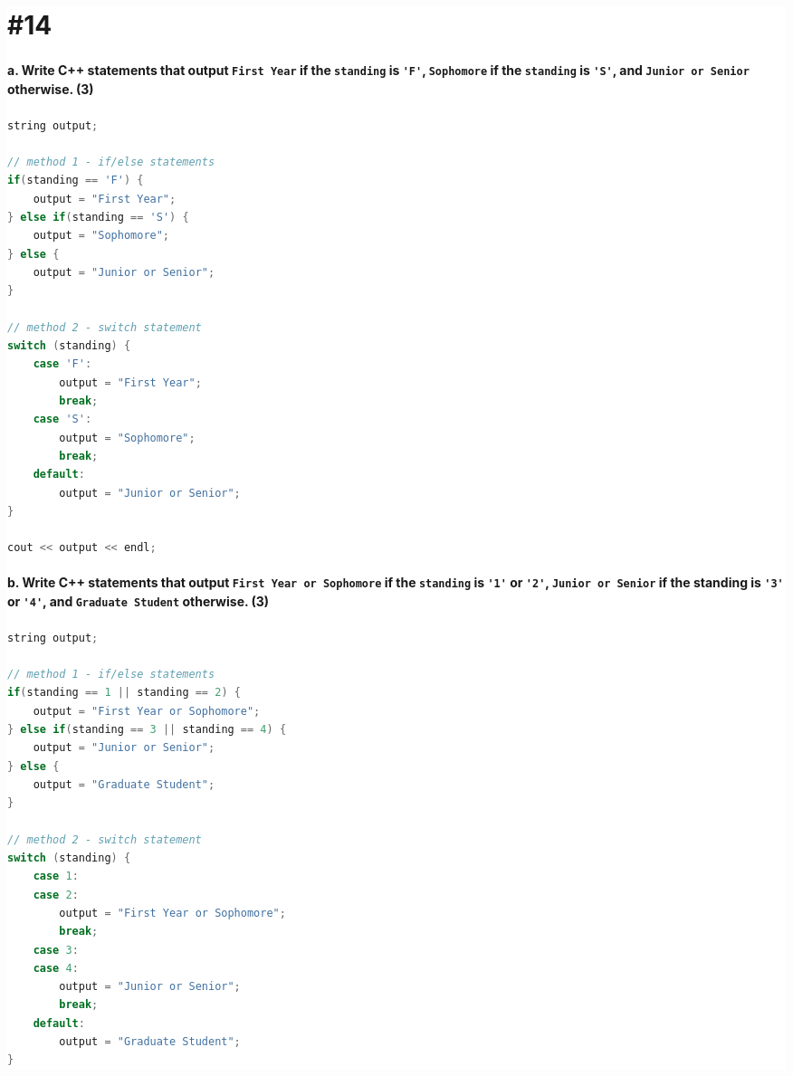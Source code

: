 

# #14
#### a. Write C++ statements that output `First Year` if the `standing` is `'F'`, `Sophomore` if the `standing` is `'S'`, and `Junior or Senior` otherwise. (3)
```c++
string output;

// method 1 - if/else statements
if(standing == 'F') {
	output = "First Year";
} else if(standing == 'S') {
	output = "Sophomore";
} else {
	output = "Junior or Senior";
}

// method 2 - switch statement
switch (standing) {
	case 'F':
		output = "First Year";
		break;
	case 'S':
		output = "Sophomore";
		break;
	default:
		output = "Junior or Senior";
}

cout << output << endl;
```

#### b. Write C++ statements that output `First Year or Sophomore` if the `standing` is `'1'` or `'2'`, `Junior or Senior` if the standing is `'3'` or `'4'`, and `Graduate Student` otherwise. (3)
```c++
string output;

// method 1 - if/else statements
if(standing == 1 || standing == 2) {
	output = "First Year or Sophomore";
} else if(standing == 3 || standing == 4) {
	output = "Junior or Senior";
} else {
	output = "Graduate Student";
}

// method 2 - switch statement
switch (standing) {
	case 1:
	case 2:
		output = "First Year or Sophomore";
		break;
	case 3:
	case 4:
		output = "Junior or Senior";
		break;
	default:
		output = "Graduate Student";
}

```